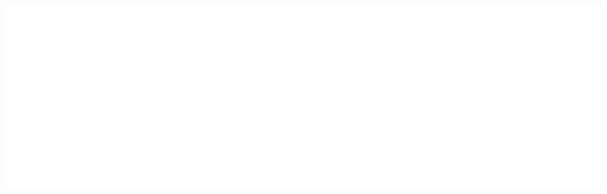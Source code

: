 <br>
<br>
<br>
<iframe loading="lazy" height="575" style="width: 90%;" scrolling="no" title="gsuiOscilloscope"
src="https://codepen.io/bgoonz/embed/eYvrgpe?height=375&theme=dark&default-tab=js,result" frameborder="no"
loading="lazy" allowtransparency="true" allowfullscreen="true">
See the Pen <a href='https://codepen.io/bgoonz/pen/eYvrgpe'>gsuiOscilloscope</a> by Bryan C Guner
(<a href='https://codepen.io/bgoonz'>@bgoonz</a>) on <a href='https://codepen.io'>CodePen</a>.
</iframe>
<br>

<br>
<br>
<br>
<iframe loading="lazy" height="510" style="width: 90%;" scrolling="no" title="random quote(React.js)"
src="https://codepen.io/bgoonz/embed/ZEeoyKv?height=510&theme-id=dark&default-tab=js,result" frameborder="no"
loading="lazy" allowtransparency="true" allowfullscreen="true">
See the Pen <a href='https://codepen.io/bgoonz/pen/ZEeoyKv'>random quote(React.js)</a> by Bryan C Guner
(<a href='https://codepen.io/bgoonz'>@bgoonz</a>) on <a href='https://codepen.io'>CodePen</a>.
</iframe>
<br>

<br>
<br>
<br>
<iframe loading="lazy" height="575" style="width: 90%;" scrolling="no" title="Web Audio API: Lightning Talk"
src="https://codepen.io/bgoonz/embed/GRWdvNm?height=375&theme-id=dark&default-tab=js,result" frameborder="no"
loading="lazy" allowtransparency="true" allowfullscreen="true">
See the Pen <a href='https://codepen.io/bgoonz/pen/GRWdvNm'>Web Audio API: Lightning Talk</a> by Bryan C
Guner
(<a href='https://codepen.io/bgoonz'>@bgoonz</a>) on <a href='https://codepen.io'>CodePen</a>.
</iframe>
<br>
<br>

